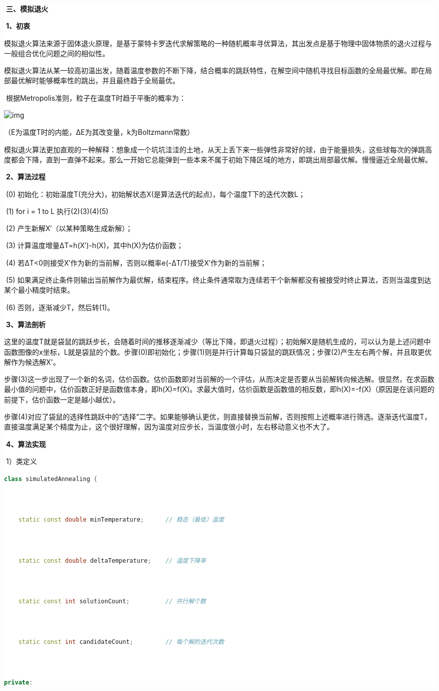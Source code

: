 ​        **三、模拟退火**

​        **1、初衷**

​        模拟退火算法来源于固体退火原理，是基于蒙特卡罗迭代求解策略的一种随机概率寻优算法，其出发点是基于物理中固体物质的退火过程与一般组合优化问题之间的相似性。

​        模拟退火算法从某一较高初温出发，随着温度参数的不断下降，结合概率的跳跃特性，在解空间中随机寻找目标函数的全局最优解。即在局部最优解时能够概率性的跳出，并且最终趋于全局最优。

​        根据Metropolis准则，粒子在温度T时趋于平衡的概率为：

 ![img](https://img-blog.csdn.net/20180403202052406)

 （E为温度T时的内能，ΔE为其改变量，k为Boltzmann常数）

​        模拟退火算法更加直观的一种解释：想象成一个坑坑洼洼的土地，从天上丢下来一些弹性非常好的球，由于能量损失，这些球每次的弹跳高度都会下降，直到一直弹不起来。那么一开始它总能弹到一些本来不属于初始下降区域的地方，即跳出局部最优解。慢慢逼近全局最优解。

​        **2、算法过程**

​        (0) 初始化：初始温度T(充分大)，初始解状态X(是算法迭代的起点)，每个温度T下的迭代次数L；

​        (1) for i = 1 to L 执行(2)(3)(4)(5)

​        (2) 产生新解X′（以某种策略生成新解）；

​        (3) 计算温度增量ΔT=h(X′)-h(X)，其中h(X)为估价函数；

​        (4) 若ΔT<0则接受X′作为新的当前解，否则以概率e(-ΔT/T)接受X′作为新的当前解；

​        (5) 如果满足终止条件则输出当前解作为最优解，结束程序。终止条件通常取为连续若干个新解都没有被接受时终止算法，否则当温度到达某个最小精度时结束。

​        (6) 否则，逐渐减少T，然后转(1)。

​        **3、算法剖析**

​        这里的温度T就是袋鼠的跳跃步长，会随着时间的推移逐渐减少（等比下降，即退火过程）；初始解X是随机生成的，可以认为是上述问题中函数图像的x坐标，L就是袋鼠的个数。步骤(0)即初始化；步骤(1)则是并行计算每只袋鼠的跳跃情况；步骤(2)产生左右两个解，并且取更优解作为候选解X'。

​         步骤(3)这一步出现了一个新的名词，估价函数。估价函数即对当前解的一个评估，从而决定是否要从当前解转向候选解。很显然，在求函数最小值的问题中，估价函数正好是函数值本身，即h(X)=f(X)。求最大值时，估价函数是函数值的相反数，即h(X)=-f(X)（原因是在该问题的前提下，估价函数一定是越小越优）。

​         步骤(4)对应了袋鼠的选择性跳跃中的“选择”二字。如果能够确认更优，则直接替换当前解，否则按照上述概率进行筛选。逐渐迭代温度T，直接温度满足某个精度为止，这个很好理解，因为温度对应步长，当温度很小时，左右移动意义也不大了。

​        **4、算法实现**

​       1）类定义



```cpp
class simulatedAnnealing {



    static const double minTemperature;      // 稳态（最低）温度



    static const double deltaTemperature;    // 温度下降率



    static const int solutionCount;          // 并行解个数



    static const int candidateCount;         // 每个解的迭代次数



private:


```
